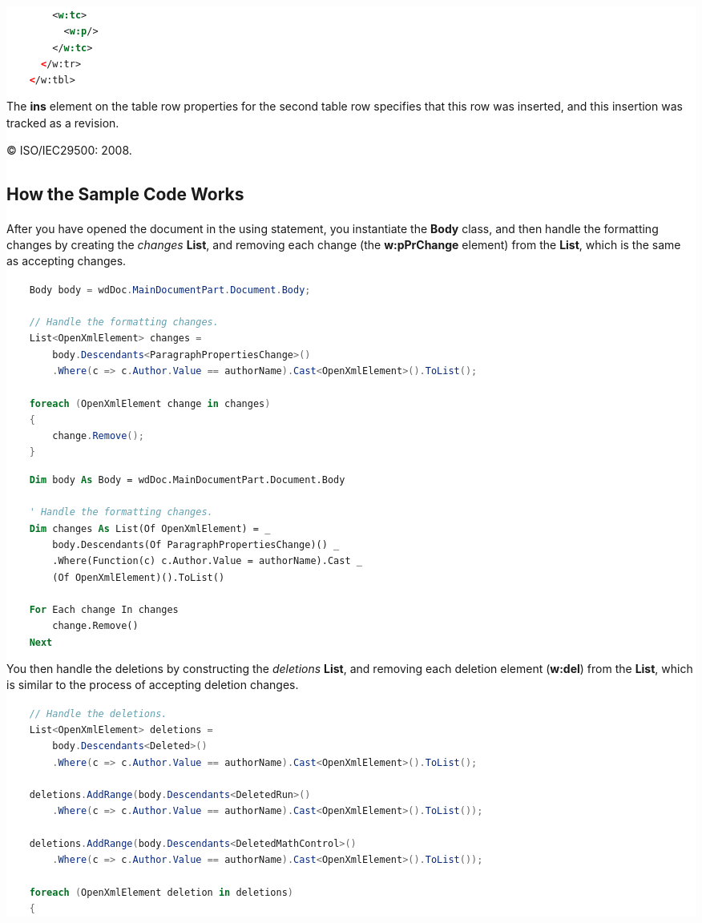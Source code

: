 ```xml
        <w:tc>
          <w:p/>
        </w:tc>
      </w:tr>
    </w:tbl>
```

The **ins** element on the table row properties for the second table row
specifies that this row was inserted, and this insertion was tracked as
a revision.

© ISO/IEC29500: 2008.

## How the Sample Code Works

After you have opened the document in the using statement, you
instantiate the **Body** class, and then handle
the formatting changes by creating the *changes* **List**, and removing each change (the **w:pPrChange** element) from the **List**, which is the same as accepting changes.

```csharp
    Body body = wdDoc.MainDocumentPart.Document.Body;

    // Handle the formatting changes.
    List<OpenXmlElement> changes =
        body.Descendants<ParagraphPropertiesChange>()
        .Where(c => c.Author.Value == authorName).Cast<OpenXmlElement>().ToList();

    foreach (OpenXmlElement change in changes)
    {
        change.Remove();
    }
```

```vb
    Dim body As Body = wdDoc.MainDocumentPart.Document.Body

    ' Handle the formatting changes.
    Dim changes As List(Of OpenXmlElement) = _
        body.Descendants(Of ParagraphPropertiesChange)() _
        .Where(Function(c) c.Author.Value = authorName).Cast _
        (Of OpenXmlElement)().ToList()

    For Each change In changes
        change.Remove()
    Next
```

You then handle the deletions by constructing the *deletions* **List**, and removing each deletion element (**w:del**) from the **List**, which is similar to the process of
accepting deletion changes.

```csharp
    // Handle the deletions.
    List<OpenXmlElement> deletions =
        body.Descendants<Deleted>()
        .Where(c => c.Author.Value == authorName).Cast<OpenXmlElement>().ToList();

    deletions.AddRange(body.Descendants<DeletedRun>()
        .Where(c => c.Author.Value == authorName).Cast<OpenXmlElement>().ToList());

    deletions.AddRange(body.Descendants<DeletedMathControl>()
        .Where(c => c.Author.Value == authorName).Cast<OpenXmlElement>().ToList());

    foreach (OpenXmlElement deletion in deletions)
    {
```